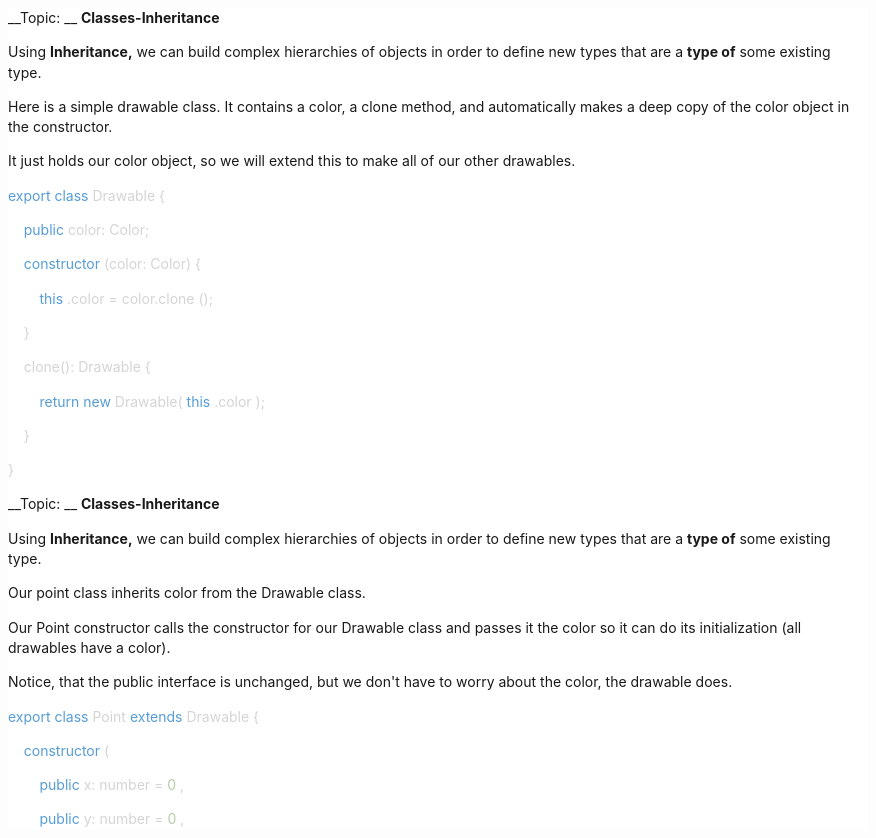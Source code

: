 __Topic: __  __Classes\-Inheritance__

Using  __Inheritance\,__  we can build complex hierarchies of objects in order to define new types that are a  __type of__  some existing type\.

Here is a simple drawable class\.  It contains a color\, a clone method\, and automatically makes a deep copy of the color object in the constructor\.

It just holds our color object\, so we will extend this to make all of our other drawables\.

<span style="color:#569CD6">export</span>  <span style="color:#D4D4D4"> </span>  <span style="color:#569CD6">class</span>  <span style="color:#D4D4D4"> Drawable \{</span>

<span style="color:#D4D4D4">    </span>  <span style="color:#569CD6">public</span>  <span style="color:#D4D4D4"> color: Color;</span>

<span style="color:#D4D4D4">    </span>  <span style="color:#569CD6">constructor</span>  <span style="color:#D4D4D4">\(color: Color\) \{</span>

<span style="color:#D4D4D4">        </span>  <span style="color:#569CD6">this</span>  <span style="color:#D4D4D4">\.color</span>  <span style="color:#D4D4D4"> = </span>  <span style="color:#D4D4D4">color\.clone</span>  <span style="color:#D4D4D4">\(\);</span>

<span style="color:#D4D4D4">    \}</span>

<span style="color:#D4D4D4">    clone\(\): Drawable \{</span>

<span style="color:#D4D4D4">        </span>  <span style="color:#569CD6">return</span>  <span style="color:#D4D4D4"> </span>  <span style="color:#569CD6">new</span>  <span style="color:#D4D4D4"> Drawable\(</span>  <span style="color:#569CD6">this</span>  <span style="color:#D4D4D4">\.color</span>  <span style="color:#D4D4D4">\);</span>

<span style="color:#D4D4D4">    \}</span>

<span style="color:#D4D4D4">\}</span>

__Topic: __  __Classes\-Inheritance__

Using  __Inheritance\,__  we can build complex hierarchies of objects in order to define new types that are a  __type of__  some existing type\.

Our point class inherits color from the Drawable class\.

Our Point constructor calls the constructor for our Drawable class and passes it the color so it can do its initialization \(all drawables have a color\)\.

Notice\, that the public interface is unchanged\, but we don't have to worry about the color\, the drawable does\.

<span style="color:#569CD6">export</span>  <span style="color:#D4D4D4"> </span>  <span style="color:#569CD6">class</span>  <span style="color:#D4D4D4"> Point </span>  <span style="color:#569CD6">extends</span>  <span style="color:#D4D4D4"> Drawable \{</span>

<span style="color:#D4D4D4">    </span>  <span style="color:#569CD6">constructor</span>  <span style="color:#D4D4D4">\(</span>

<span style="color:#D4D4D4">        </span>  <span style="color:#569CD6">public</span>  <span style="color:#D4D4D4"> x: number = </span>  <span style="color:#B5CEA8">0</span>  <span style="color:#D4D4D4">\,</span>

<span style="color:#D4D4D4">        </span>  <span style="color:#569CD6">public</span>  <span style="color:#D4D4D4"> y: number = </span>  <span style="color:#B5CEA8">0</span>  <span style="color:#D4D4D4">\,</span>

